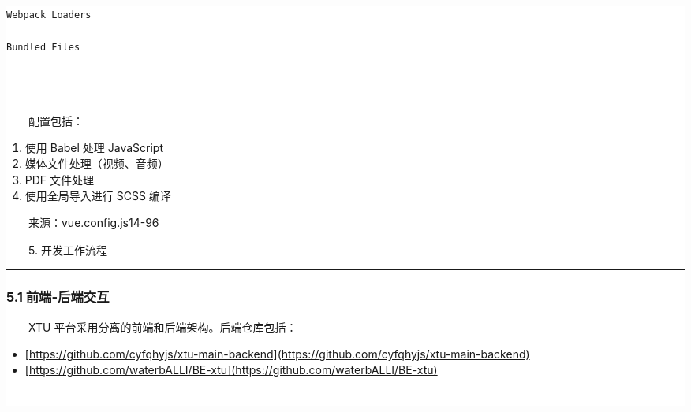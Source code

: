 ```
Webpack Loaders

Bundled Files




```

　　配置包括：

1. 使用 Babel 处理 JavaScript
2. 媒体文件处理（视频、音频）
3. PDF 文件处理
4. 使用全局导入进行 SCSS 编译

　　来源：[vue.config.js14-96](https://github.com/kingcard1989/xtu/blob/4a451c1d/vue.config.js#L14-L96)

　　5\. 开发工作流程

---

### 5.1 前端-后端交互

　　XTU 平台采用分离的前端和后端架构。后端仓库包括：

- [https://github.com/cyfqhyjs/xtu-main-backend](https://github.com/cyfqhyjs/xtu-main-backend)
- [https://github.com/waterbALLI/BE-xtu](https://github.com/waterbALLI/BE-xtu)

```


```